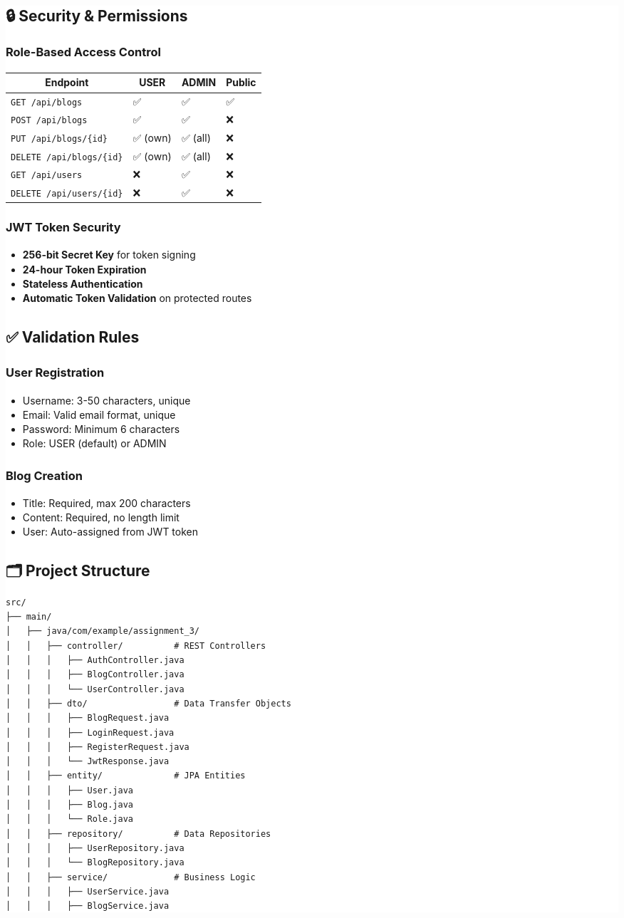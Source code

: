 ## 🔒 Security & Permissions

### **Role-Based Access Control**

| Endpoint | USER | ADMIN | Public |
|----------|------|-------|---------|
| `GET /api/blogs` | ✅ | ✅ | ✅ |
| `POST /api/blogs` | ✅ | ✅ | ❌ |
| `PUT /api/blogs/{id}` | ✅ (own) | ✅ (all) | ❌ |
| `DELETE /api/blogs/{id}` | ✅ (own) | ✅ (all) | ❌ |
| `GET /api/users` | ❌ | ✅ | ❌ |
| `DELETE /api/users/{id}` | ❌ | ✅ | ❌ |

### **JWT Token Security**
- **256-bit Secret Key** for token signing
- **24-hour Token Expiration** 
- **Stateless Authentication** 
- **Automatic Token Validation** on protected routes

## ✅ Validation Rules

### **User Registration**
- Username: 3-50 characters, unique
- Email: Valid email format, unique  
- Password: Minimum 6 characters
- Role: USER (default) or ADMIN

### **Blog Creation**
- Title: Required, max 200 characters
- Content: Required, no length limit
- User: Auto-assigned from JWT token

## 🗂️ Project Structure

```
src/
├── main/
│   ├── java/com/example/assignment_3/
│   │   ├── controller/          # REST Controllers
│   │   │   ├── AuthController.java
│   │   │   ├── BlogController.java  
│   │   │   └── UserController.java
│   │   ├── dto/                 # Data Transfer Objects
│   │   │   ├── BlogRequest.java
│   │   │   ├── LoginRequest.java
│   │   │   ├── RegisterRequest.java
│   │   │   └── JwtResponse.java
│   │   ├── entity/              # JPA Entities
│   │   │   ├── User.java
│   │   │   ├── Blog.java
│   │   │   └── Role.java
│   │   ├── repository/          # Data Repositories  
│   │   │   ├── UserRepository.java
│   │   │   └── BlogRepository.java
│   │   ├── service/             # Business Logic
│   │   │   ├── UserService.java
│   │   │   ├── BlogService.java
```